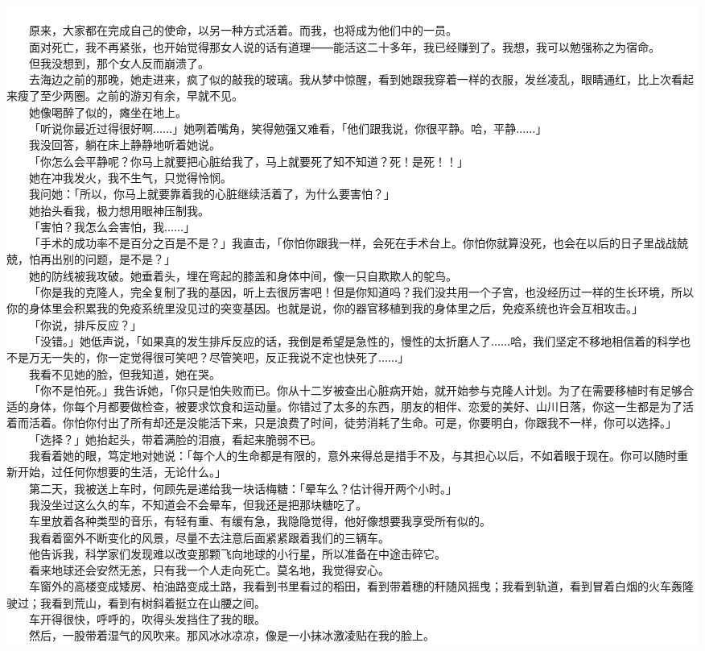 <br>   
&emsp;&emsp;原来，大家都在完成自己的使命，以另一种方式活着。而我，也将成为他们中的一员。  
<br>   
&emsp;&emsp;面对死亡，我不再紧张，也开始觉得那女人说的话有道理——能活这二十多年，我已经赚到了。我想，我可以勉强称之为宿命。  
<br>   
&emsp;&emsp;但我没想到，那个女人反而崩溃了。  
<br>   
&emsp;&emsp;去海边之前的那晚，她走进来，疯了似的敲我的玻璃。我从梦中惊醒，看到她跟我穿着一样的衣服，发丝凌乱，眼睛通红，比上次看起来瘦了至少两圈。之前的游刃有余，早就不见。  
<br>   
&emsp;&emsp;她像喝醉了似的，瘫坐在地上。  
<br>   
&emsp;&emsp;「听说你最近过得很好啊……」她咧着嘴角，笑得勉强又难看，「他们跟我说，你很平静。哈，平静……」  
<br>   
&emsp;&emsp;我没回答，躺在床上静静地听着她说。  
<br>   
&emsp;&emsp;「你怎么会平静呢？你马上就要把心脏给我了，马上就要死了知不知道？死！是死！！」  
<br>   
&emsp;&emsp;她在冲我发火，我不生气，只觉得怜悯。  
<br>   
&emsp;&emsp;我问她：「所以，你马上就要靠着我的心脏继续活着了，为什么要害怕？」  
<br>   
&emsp;&emsp;她抬头看我，极力想用眼神压制我。  
<br>   
&emsp;&emsp;「害怕？我怎么会害怕，我……」  
<br>   
&emsp;&emsp;「手术的成功率不是百分之百是不是？」我直击，「你怕你跟我一样，会死在手术台上。你怕你就算没死，也会在以后的日子里战战兢兢，怕再出别的问题，是不是？」  
<br>   
&emsp;&emsp;她的防线被我攻破。她垂着头，埋在弯起的膝盖和身体中间，像一只自欺欺人的鸵鸟。  
<br>   
&emsp;&emsp;「你是我的克隆人，完全复制了我的基因，听上去很厉害吧！但是你知道吗？我们没共用一个子宫，也没经历过一样的生长环境，所以你的身体里会积累我的免疫系统里没见过的突变基因。也就是说，你的器官移植到我的身体里之后，免疫系统也许会互相攻击。」  
<br>   
&emsp;&emsp;「你说，排斥反应？」  
<br>   
&emsp;&emsp;「没错。」她低声说，「如果真的发生排斥反应的话，我倒是希望是急性的，慢性的太折磨人了……哈，我们坚定不移地相信着的科学也不是万无一失的，你一定觉得很可笑吧？尽管笑吧，反正我说不定也快死了……」  
<br>   
&emsp;&emsp;我看不见她的脸，但我知道，她在哭。  
<br>   
&emsp;&emsp;「你不是怕死。」我告诉她，「你只是怕失败而已。你从十二岁被查出心脏病开始，就开始参与克隆人计划。为了在需要移植时有足够合适的身体，你每个月都要做检查，被要求饮食和运动量。你错过了太多的东西，朋友的相伴、恋爱的美好、山川日落，你这一生都是为了活着而活着。你怕你付出了所有却还是没能活下来，只是浪费了时间，徒劳消耗了生命。可是，你要明白，你跟我不一样，你可以选择。」  
<br>   
&emsp;&emsp;「选择？」她抬起头，带着满脸的泪痕，看起来脆弱不已。  
<br>   
&emsp;&emsp;我看着她的眼，笃定地对她说：「每个人的生命都是有限的，意外来得总是措手不及，与其担心以后，不如着眼于现在。你可以随时重新开始，过任何你想要的生活，无论什么。」  
<br>   
&emsp;&emsp;第二天，我被送上车时，何顾先是递给我一块话梅糖：「晕车么？估计得开两个小时。」  
<br>   
&emsp;&emsp;我没坐过这么久的车，不知道会不会晕车，但我还是把那块糖吃了。  
<br>   
&emsp;&emsp;车里放着各种类型的音乐，有轻有重、有缓有急，我隐隐觉得，他好像想要我享受所有似的。  
<br>   
&emsp;&emsp;我看着窗外不断变化的风景，尽量不去注意后面紧紧跟着我们的三辆车。  
<br>   
&emsp;&emsp;他告诉我，科学家们发现难以改变那颗飞向地球的小行星，所以准备在中途击碎它。  
<br>   
&emsp;&emsp;看来地球还会安然无恙，只有我一个人走向死亡。莫名地，我觉得安心。  
<br>   
&emsp;&emsp;车窗外的高楼变成矮房、柏油路变成土路，我看到书里看过的稻田，看到带着穗的秆随风摇曳；我看到轨道，看到冒着白烟的火车轰隆驶过；我看到荒山，看到有树斜着挺立在山腰之间。  
<br>   
&emsp;&emsp;车开得很快，呼呼的，吹得头发挡住了我的眼。  
<br>   
&emsp;&emsp;然后，一股带着湿气的风吹来。那风冰冰凉凉，像是一小抹冰激凌贴在我的脸上。  
<br>   